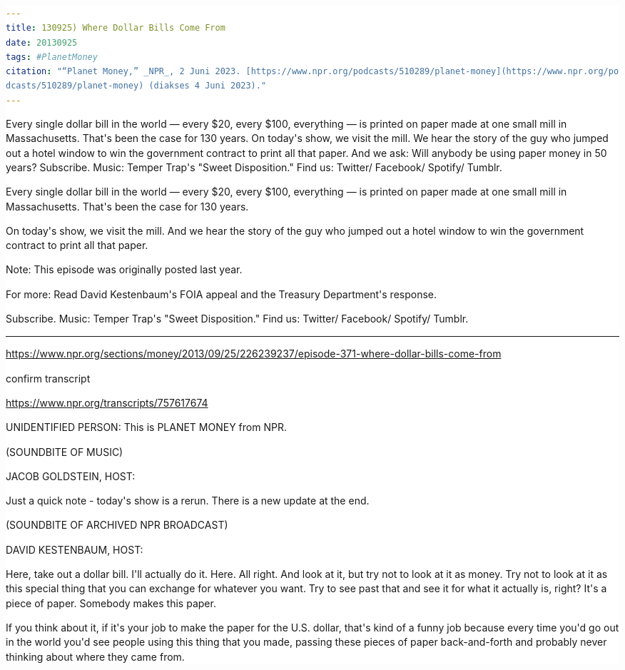 ```yaml
---
title: 130925) Where Dollar Bills Come From
date: 20130925
tags: #PlanetMoney
citation: "“Planet Money,” _NPR_, 2 Juni 2023. [https://www.npr.org/podcasts/510289/planet-money](https://www.npr.org/podcasts/510289/planet-money) (diakses 4 Juni 2023)."
---
```


Every single dollar bill in the world — every $20, every $100, everything — is printed on paper made at one small mill in Massachusetts. That's been the case for 130 years. On today's show, we visit the mill. We hear the story of the guy who jumped out a hotel window to win the government contract to print all that paper. And we ask: Will anybody be using paper money in 50 years? Subscribe. Music: Temper Trap's "Sweet Disposition." Find us: Twitter/ Facebook/ Spotify/ Tumblr.

Every single dollar bill in the world — every $20, every $100, everything — is printed on paper made at one small mill in Massachusetts. That's been the case for 130 years.

On today's show, we visit the mill. And we hear the story of the guy who jumped out a hotel window to win the government contract to print all that paper.

Note: This episode was originally posted last year.

For more: Read David Kestenbaum's FOIA appeal and the Treasury Department's response.

Subscribe. Music: Temper Trap's "Sweet Disposition." Find us: Twitter/ Facebook/ Spotify/ Tumblr.

----

https://www.npr.org/sections/money/2013/09/25/226239237/episode-371-where-dollar-bills-come-from

confirm transcript 

https://www.npr.org/transcripts/757617674



UNIDENTIFIED PERSON: This is PLANET MONEY from NPR.

(SOUNDBITE OF MUSIC)

JACOB GOLDSTEIN, HOST:

Just a quick note - today's show is a rerun. There is a new update at the end.

(SOUNDBITE OF ARCHIVED NPR BROADCAST)

DAVID KESTENBAUM, HOST:

Here, take out a dollar bill. I'll actually do it. Here. All right. And look at it, but try not to look at it as money. Try not to look at it as this special thing that you can exchange for whatever you want. Try to see past that and see it for what it actually is, right? It's a piece of paper. Somebody makes this paper.

If you think about it, if it's your job to make the paper for the U.S. dollar, that's kind of a funny job because every time you'd go out in the world you'd see people using this thing that you made, passing these pieces of paper back-and-forth and probably never thinking about where they came from.
